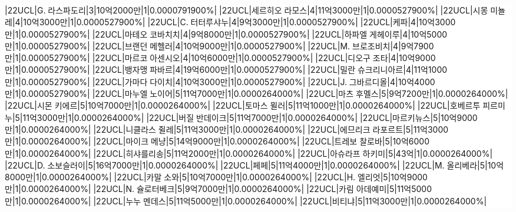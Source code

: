 |22UCL|G. 라스파도리|3|10억2000만|1|0.0000791900%|
|22UCL|세르히오 라모스|4|11억3000만|1|0.0000527900%|
|22UCL|시몽 미뇰레|4|10억3000만|1|0.0000527900%|
|22UCL|C. 터터루샤누|4|9억3000만|1|0.0000527900%|
|22UCL|케파|4|10억3000만|1|0.0000527900%|
|22UCL|마테오 코바치치|4|9억8000만|1|0.0000527900%|
|22UCL|하파엘 게헤이루|4|10억5000만|1|0.0000527900%|
|22UCL|브랜던 메헬러|4|10억9000만|1|0.0000527900%|
|22UCL|M. 브로조비치|4|9억7900만|1|0.0000527900%|
|22UCL|마르코 아센시오|4|10억6000만|1|0.0000527900%|
|22UCL|디오구 조타|4|10억9000만|1|0.0000527900%|
|22UCL|뱅자맹 파바르|4|19억6000만|1|0.0000527900%|
|22UCL|밀란 슈크리니아르|4|11억1000만|1|0.0000527900%|
|22UCL|가마다 다이치|4|10억3000만|1|0.0000527900%|
|22UCL|J. 그바르디올|4|10억4000만|1|0.0000527900%|
|22UCL|마누엘 노이어|5|11억7000만|1|0.0000264000%|
|22UCL|마츠 후멜스|5|9억7200만|1|0.0000264000%|
|22UCL|시몬 키에르|5|10억7000만|1|0.0000264000%|
|22UCL|토마스 뮐러|5|11억1000만|1|0.0000264000%|
|22UCL|호베르투 피르미누|5|11억3000만|1|0.0000264000%|
|22UCL|버질 반데이크|5|11억7000만|1|0.0000264000%|
|22UCL|마르키뉴스|5|10억9000만|1|0.0000264000%|
|22UCL|니클라스 쥘레|5|11억3000만|1|0.0000264000%|
|22UCL|에므리크 라포르트|5|11억3000만|1|0.0000264000%|
|22UCL|마이크 메냥|5|14억9000만|1|0.0000264000%|
|22UCL|트레보 찰로바|5|10억6000만|1|0.0000264000%|
|22UCL|히샤를리송|5|11억2000만|1|0.0000264000%|
|22UCL|아슈라프 하키미|5|43억|1|0.0000264000%|
|22UCL|D. 소보슬러이|5|16억7000만|1|0.0000264000%|
|22UCL|페페|5|11억4000만|1|0.0000264000%|
|22UCL|M. 올리베라|5|10억8000만|1|0.0000264000%|
|22UCL|카말 소와|5|10억7000만|1|0.0000264000%|
|22UCL|H. 엘리엇|5|10억9000만|1|0.0000264000%|
|22UCL|N. 슐로터베크|5|9억7000만|1|0.0000264000%|
|22UCL|카림 아데예미|5|11억5000만|1|0.0000264000%|
|22UCL|누누 멘데스|5|11억5000만|1|0.0000264000%|
|22UCL|비티냐|5|11억3000만|1|0.0000264000%|